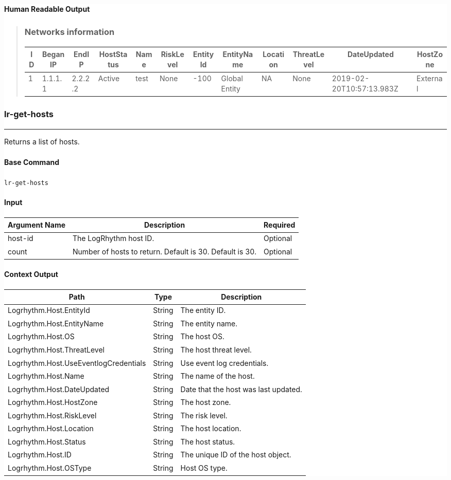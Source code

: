 #### Human Readable Output

>### Networks information
>|ID|BeganIP|EndIP|HostStatus|Name|RiskLevel|EntityId|EntityName|Location|ThreatLevel|DateUpdated|HostZone|
>|---|---|---|---|---|---|---|---|---|---|---|---|
>| 1 | 1.1.1.1 | 2.2.2.2 | Active | test | None | -100 | Global Entity | NA | None | 2019-02-20T10:57:13.983Z | External |


### lr-get-hosts
***
Returns a list of hosts.


#### Base Command

`lr-get-hosts`
#### Input

| **Argument Name** | **Description** | **Required** |
| --- | --- | --- |
| host-id | The LogRhythm host ID. | Optional | 
| count | Number of hosts to return. Default is 30. Default is 30. | Optional | 


#### Context Output

| **Path** | **Type** | **Description** |
| --- | --- | --- |
| Logrhythm.Host.EntityId | String | The entity ID. | 
| Logrhythm.Host.EntityName | String | The entity name. | 
| Logrhythm.Host.OS | String | The host OS. | 
| Logrhythm.Host.ThreatLevel | String | The host threat level. | 
| Logrhythm.Host.UseEventlogCredentials | String | Use event log credentials. | 
| Logrhythm.Host.Name | String | The name of the host. | 
| Logrhythm.Host.DateUpdated | String | Date that the host was last updated. | 
| Logrhythm.Host.HostZone | String | The host zone. | 
| Logrhythm.Host.RiskLevel | String | The risk level. | 
| Logrhythm.Host.Location | String | The host location. | 
| Logrhythm.Host.Status | String | The host status. | 
| Logrhythm.Host.ID | String | The unique ID of the host object. | 
| Logrhythm.Host.OSType | String | Host OS type. | 
